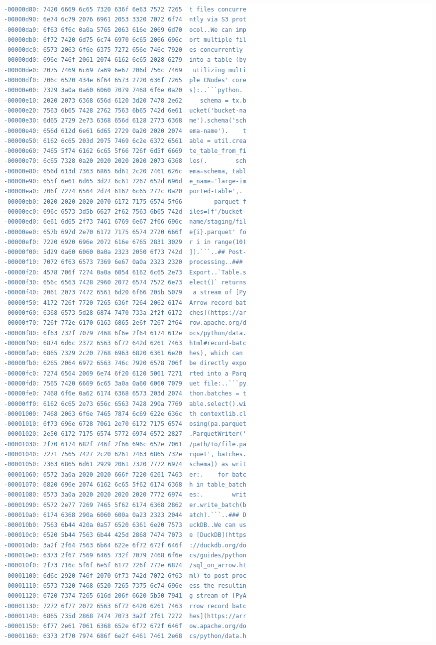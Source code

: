 ```diff
-00000d80: 7420 6669 6c65 7320 636f 6e63 7572 7265  t files concurre
-00000d90: 6e74 6c79 2076 6961 2053 3320 7072 6f74  ntly via S3 prot
-00000da0: 6f63 6f6c 0a0a 5765 2063 616e 2069 6d70  ocol..We can imp
-00000db0: 6f72 7420 6d75 6c74 6970 6c65 2066 696c  ort multiple fil
-00000dc0: 6573 2063 6f6e 6375 7272 656e 746c 7920  es concurrently 
-00000dd0: 696e 746f 2061 2074 6162 6c65 2028 6279  into a table (by
-00000de0: 2075 7469 6c69 7a69 6e67 206d 756c 7469   utilizing multi
-00000df0: 706c 6520 434e 6f64 6573 2720 636f 7265  ple CNodes' core
-00000e00: 7329 3a0a 0a60 6060 7079 7468 6f6e 0a20  s):..```python. 
-00000e10: 2020 2073 6368 656d 6120 3d20 7478 2e62     schema = tx.b
-00000e20: 7563 6b65 7428 2762 7563 6b65 742d 6e61  ucket('bucket-na
-00000e30: 6d65 2729 2e73 6368 656d 6128 2773 6368  me').schema('sch
-00000e40: 656d 612d 6e61 6d65 2729 0a20 2020 2074  ema-name').    t
-00000e50: 6162 6c65 203d 2075 7469 6c2e 6372 6561  able = util.crea
-00000e60: 7465 5f74 6162 6c65 5f66 726f 6d5f 6669  te_table_from_fi
-00000e70: 6c65 7328 0a20 2020 2020 2020 2073 6368  les(.        sch
-00000e80: 656d 613d 7363 6865 6d61 2c20 7461 626c  ema=schema, tabl
-00000e90: 655f 6e61 6d65 3d27 6c61 7267 652d 696d  e_name='large-im
-00000ea0: 706f 7274 6564 2d74 6162 6c65 272c 0a20  ported-table',. 
-00000eb0: 2020 2020 2020 2070 6172 7175 6574 5f66         parquet_f
-00000ec0: 696c 6573 3d5b 6627 2f62 7563 6b65 742d  iles=[f'/bucket-
-00000ed0: 6e61 6d65 2f73 7461 6769 6e67 2f66 696c  name/staging/fil
-00000ee0: 657b 697d 2e70 6172 7175 6574 2720 666f  e{i}.parquet' fo
-00000ef0: 7220 6920 696e 2072 616e 6765 2831 3029  r i in range(10)
-00000f00: 5d29 0a60 6060 0a0a 2323 2050 6f73 742d  ]).```..## Post-
-00000f10: 7072 6f63 6573 7369 6e67 0a0a 2323 2320  processing..### 
-00000f20: 4578 706f 7274 0a0a 6054 6162 6c65 2e73  Export..`Table.s
-00000f30: 656c 6563 7428 2960 2072 6574 7572 6e73  elect()` returns
-00000f40: 2061 2073 7472 6561 6d20 6f66 205b 5079   a stream of [Py
-00000f50: 4172 726f 7720 7265 636f 7264 2062 6174  Arrow record bat
-00000f60: 6368 6573 5d28 6874 7470 733a 2f2f 6172  ches](https://ar
-00000f70: 726f 772e 6170 6163 6865 2e6f 7267 2f64  row.apache.org/d
-00000f80: 6f63 732f 7079 7468 6f6e 2f64 6174 612e  ocs/python/data.
-00000f90: 6874 6d6c 2372 6563 6f72 642d 6261 7463  html#record-batc
-00000fa0: 6865 7329 2c20 7768 6963 6820 6361 6e20  hes), which can 
-00000fb0: 6265 2064 6972 6563 746c 7920 6578 706f  be directly expo
-00000fc0: 7274 6564 2069 6e74 6f20 6120 5061 7271  rted into a Parq
-00000fd0: 7565 7420 6669 6c65 3a0a 0a60 6060 7079  uet file:..```py
-00000fe0: 7468 6f6e 0a62 6174 6368 6573 203d 2074  thon.batches = t
-00000ff0: 6162 6c65 2e73 656c 6563 7428 290a 7769  able.select().wi
-00001000: 7468 2063 6f6e 7465 7874 6c69 622e 636c  th contextlib.cl
-00001010: 6f73 696e 6728 7061 2e70 6172 7175 6574  osing(pa.parquet
-00001020: 2e50 6172 7175 6574 5772 6974 6572 2827  .ParquetWriter('
-00001030: 2f70 6174 682f 746f 2f66 696c 652e 7061  /path/to/file.pa
-00001040: 7271 7565 7427 2c20 6261 7463 6865 732e  rquet', batches.
-00001050: 7363 6865 6d61 2929 2061 7320 7772 6974  schema)) as writ
-00001060: 6572 3a0a 2020 2020 666f 7220 6261 7463  er:.    for batc
-00001070: 6820 696e 2074 6162 6c65 5f62 6174 6368  h in table_batch
-00001080: 6573 3a0a 2020 2020 2020 2020 7772 6974  es:.        writ
-00001090: 6572 2e77 7269 7465 5f62 6174 6368 2862  er.write_batch(b
-000010a0: 6174 6368 290a 6060 600a 0a23 2323 2044  atch).```..### D
-000010b0: 7563 6b44 420a 0a57 6520 6361 6e20 7573  uckDB..We can us
-000010c0: 6520 5b44 7563 6b44 425d 2868 7474 7073  e [DuckDB](https
-000010d0: 3a2f 2f64 7563 6b64 622e 6f72 672f 646f  ://duckdb.org/do
-000010e0: 6373 2f67 7569 6465 732f 7079 7468 6f6e  cs/guides/python
-000010f0: 2f73 716c 5f6f 6e5f 6172 726f 772e 6874  /sql_on_arrow.ht
-00001100: 6d6c 2920 746f 2070 6f73 742d 7072 6f63  ml) to post-proc
-00001110: 6573 7320 7468 6520 7265 7375 6c74 696e  ess the resultin
-00001120: 6720 7374 7265 616d 206f 6620 5b50 7941  g stream of [PyA
-00001130: 7272 6f77 2072 6563 6f72 6420 6261 7463  rrow record batc
-00001140: 6865 735d 2868 7474 7073 3a2f 2f61 7272  hes](https://arr
-00001150: 6f77 2e61 7061 6368 652e 6f72 672f 646f  ow.apache.org/do
-00001160: 6373 2f70 7974 686f 6e2f 6461 7461 2e68  cs/python/data.h
```